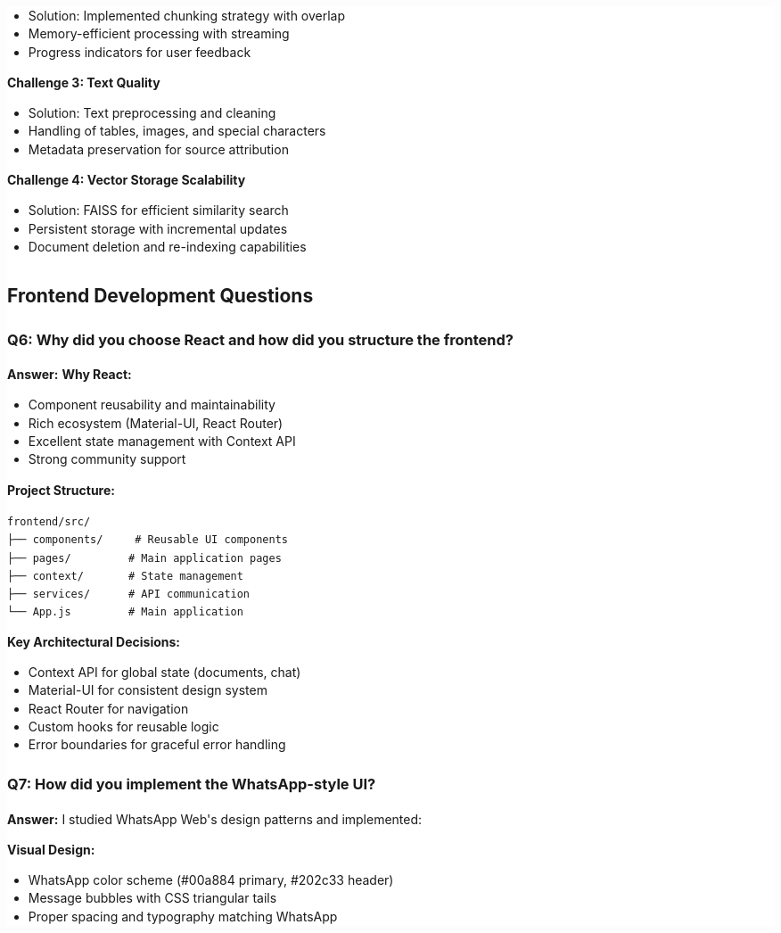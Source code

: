 - Solution: Implemented chunking strategy with overlap
- Memory-efficient processing with streaming
- Progress indicators for user feedback

**Challenge 3: Text Quality**

- Solution: Text preprocessing and cleaning
- Handling of tables, images, and special characters
- Metadata preservation for source attribution

**Challenge 4: Vector Storage Scalability**

- Solution: FAISS for efficient similarity search
- Persistent storage with incremental updates
- Document deletion and re-indexing capabilities

## Frontend Development Questions

### Q6: Why did you choose React and how did you structure the frontend?

**Answer:**
**Why React:**

- Component reusability and maintainability
- Rich ecosystem (Material-UI, React Router)
- Excellent state management with Context API
- Strong community support

**Project Structure:**

```
frontend/src/
├── components/     # Reusable UI components
├── pages/         # Main application pages
├── context/       # State management
├── services/      # API communication
└── App.js         # Main application
```

**Key Architectural Decisions:**

- Context API for global state (documents, chat)
- Material-UI for consistent design system
- React Router for navigation
- Custom hooks for reusable logic
- Error boundaries for graceful error handling

### Q7: How did you implement the WhatsApp-style UI?

**Answer:**
I studied WhatsApp Web's design patterns and implemented:

**Visual Design:**

- WhatsApp color scheme (#00a884 primary, #202c33 header)
- Message bubbles with CSS triangular tails
- Proper spacing and typography matching WhatsApp
